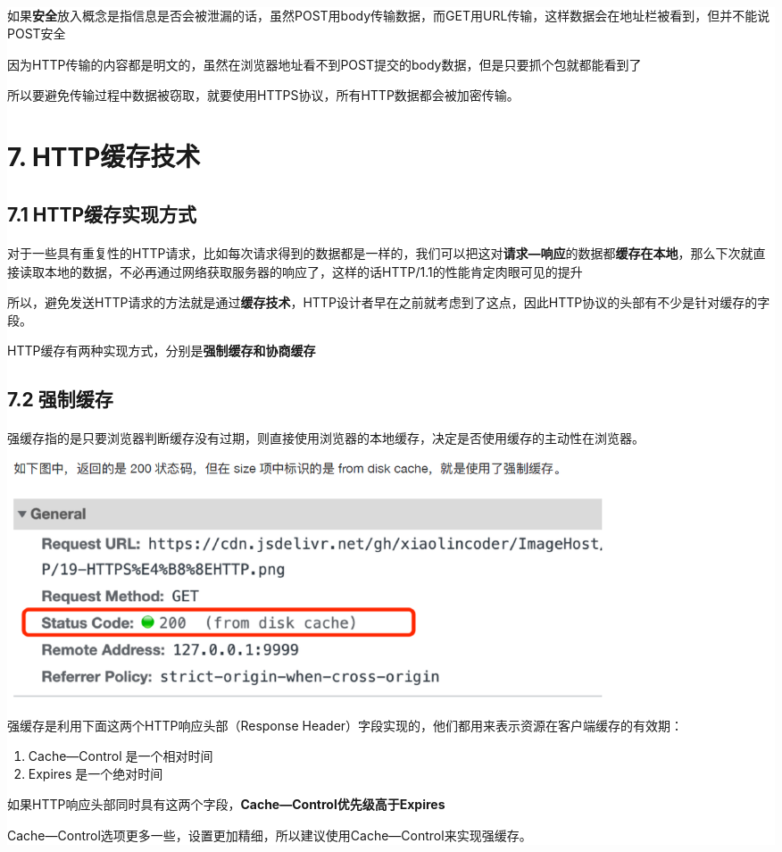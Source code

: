 

如果**安全**放入概念是指信息是否会被泄漏的话，虽然POST用body传输数据，而GET用URL传输，这样数据会在地址栏被看到，但并不能说POST安全

因为HTTP传输的内容都是明文的，虽然在浏览器地址看不到POST提交的body数据，但是只要抓个包就都能看到了

所以要避免传输过程中数据被窃取，就要使用HTTPS协议，所有HTTP数据都会被加密传输。





# 7. HTTP缓存技术



## 7.1 HTTP缓存实现方式

对于一些具有重复性的HTTP请求，比如每次请求得到的数据都是一样的，我们可以把这对**请求—响应**的数据都**缓存在本地**，那么下次就直接读取本地的数据，不必再通过网络获取服务器的响应了，这样的话HTTP/1.1的性能肯定肉眼可见的提升

所以，避免发送HTTP请求的方法就是通过**缓存技术**，HTTP设计者早在之前就考虑到了这点，因此HTTP协议的头部有不少是针对缓存的字段。

HTTP缓存有两种实现方式，分别是**强制缓存和协商缓存**



## 7.2 强制缓存

强缓存指的是只要浏览器判断缓存没有过期，则直接使用浏览器的本地缓存，决定是否使用缓存的主动性在浏览器。

<img src="./assets/image-20250915213822657.png" alt="image-20250915213822657" style="zoom: 67%;" />

强缓存是利用下面这两个HTTP响应头部（Response Header）字段实现的，他们都用来表示资源在客户端缓存的有效期：

1. Cache—Control 是一个相对时间
2. Expires 是一个绝对时间

如果HTTP响应头部同时具有这两个字段，**Cache—Control优先级高于Expires**

Cache—Control选项更多一些，设置更加精细，所以建议使用Cache—Control来实现强缓存。
